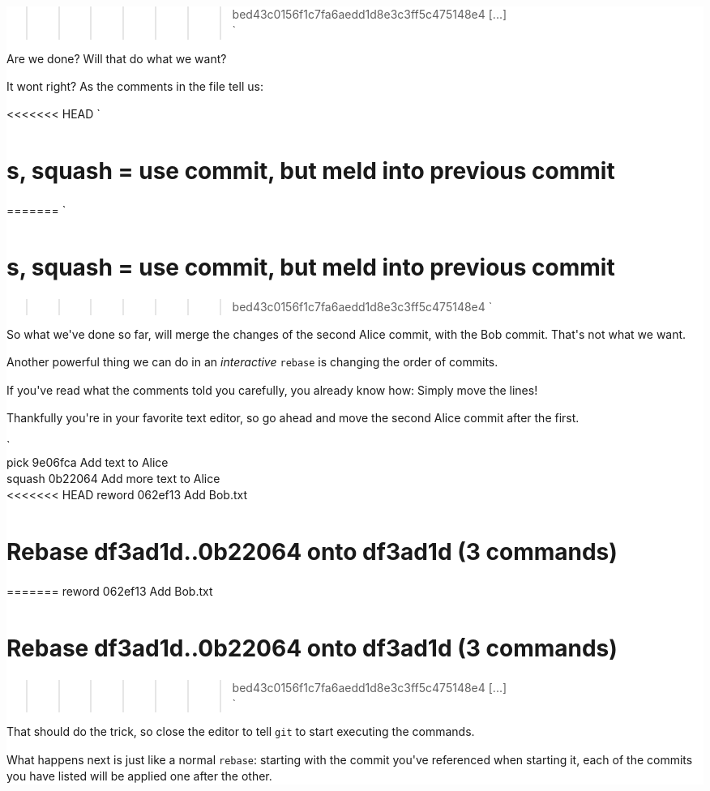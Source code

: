 > > > > > > > bed43c0156f1c7fa6aedd1d8e3c3ff5c475148e4
> > > > > > > [...]  
> > > > > > > `

Are we done? Will that do what we want?

It wont right? As the comments in the file tell us:

<<<<<<< HEAD
`

# s, squash = use commit, but meld into previous commit

=======
`

# s, squash = use commit, but meld into previous commit

> > > > > > > bed43c0156f1c7fa6aedd1d8e3c3ff5c475148e4
> > > > > > > `

So what we've done so far, will merge the changes of the second Alice commit, with the Bob commit. That's not what we want.

Another powerful thing we can do in an _interactive_ `rebase` is changing the order of commits.

If you've read what the comments told you carefully, you already know how: Simply move the lines!

Thankfully you're in your favorite text editor, so go ahead and move the second Alice commit after the first.

`  
pick 9e06fca Add text to Alice  
squash 0b22064 Add more text to Alice  
<<<<<<< HEAD
reword 062ef13 Add Bob.txt

# Rebase df3ad1d..0b22064 onto df3ad1d (3 commands)

=======
reword 062ef13 Add Bob.txt

# Rebase df3ad1d..0b22064 onto df3ad1d (3 commands)

> > > > > > > bed43c0156f1c7fa6aedd1d8e3c3ff5c475148e4
> > > > > > > [...]  
> > > > > > > `

That should do the trick, so close the editor to tell `git` to start executing the commands.

What happens next is just like a normal `rebase`: starting with the commit you've referenced when starting it, each of the commits you have listed will be applied one after the other.
